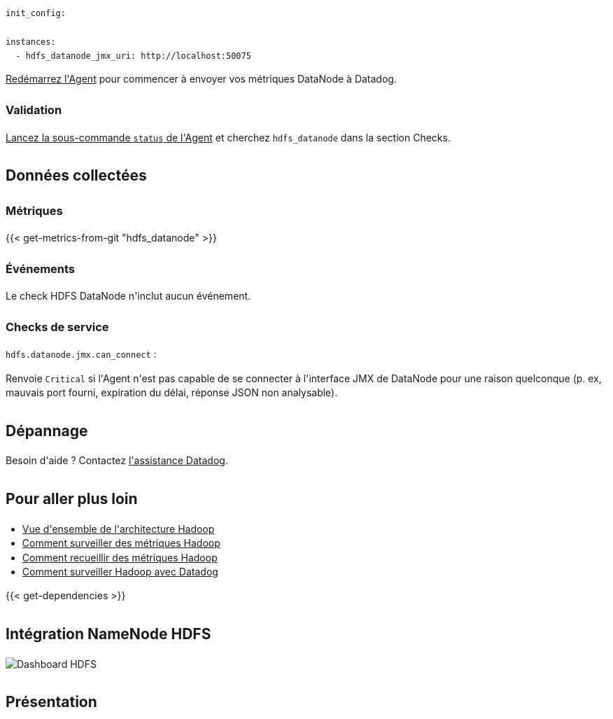 ```
init_config:

instances:
  - hdfs_datanode_jmx_uri: http://localhost:50075
```

[Redémarrez l'Agent][6] pour commencer à envoyer vos métriques DataNode à Datadog.

### Validation

[Lancez la sous-commande `status` de l'Agent][7] et cherchez `hdfs_datanode` dans la section Checks.

## Données collectées
### Métriques
{{< get-metrics-from-git "hdfs_datanode" >}}


### Événements
Le check HDFS DataNode n'inclut aucun événement.

### Checks de service

`hdfs.datanode.jmx.can_connect` :

Renvoie `Critical` si l'Agent n'est pas capable de se connecter à l'interface JMX de DataNode pour une raison quelconque (p. ex, mauvais port fourni, expiration du délai, réponse JSON non analysable).

## Dépannage
Besoin d'aide ? Contactez [l'assistance Datadog][8].

## Pour aller plus loin

* [Vue d'ensemble de l'architecture Hadoop][9]
* [Comment surveiller des métriques Hadoop][10]
* [Comment recueillir des métriques Hadoop][11]
* [Comment surveiller Hadoop avec Datadog][12]




{{< get-dependencies >}}


## Intégration NameNode HDFS

![Dashboard HDFS][13]

## Présentation


[1]: https://raw.githubusercontent.com/DataDog/integrations-core/master/hdfs_datanode/images/hadoop_dashboard.png
[2]: https://docs.datadoghq.com/fr/agent/autodiscovery/integrations
[3]: https://app.datadoghq.com/account/settings#agent
[4]: https://docs.datadoghq.com/fr/agent/guide/agent-configuration-files/?tab=agentv6#agent-configuration-directory
[5]: https://github.com/DataDog/integrations-core/blob/master/hdfs_datanode/datadog_checks/hdfs_datanode/data/conf.yaml.example
[6]: https://docs.datadoghq.com/fr/agent/guide/agent-commands/?tab=agentv6#start-stop-and-restart-the-agent
[7]: https://docs.datadoghq.com/fr/agent/guide/agent-commands/?tab=agentv6#agent-status-and-information
[8]: https://docs.datadoghq.com/fr/help
[9]: https://www.datadoghq.com/blog/hadoop-architecture-overview
[10]: https://www.datadoghq.com/blog/monitor-hadoop-metrics
[11]: https://www.datadoghq.com/blog/collecting-hadoop-metrics
[12]: https://www.datadoghq.com/blog/monitor-hadoop-metrics-datadog
[13]: https://raw.githubusercontent.com/DataDog/integrations-core/master/hdfs_datanode/images/hadoop_dashboard.png
[14]: https://docs.datadoghq.com/fr/agent/autodiscovery/integrations
[15]: https://app.datadoghq.com/account/settings#agent
[16]: https://docs.datadoghq.com/fr/agent/guide/agent-configuration-files/?tab=agentv6#agent-configuration-directory
[17]: https://github.com/DataDog/integrations-core/blob/master/hdfs_namenode/datadog_checks/hdfs_namenode/data/conf.yaml.example
[18]: https://docs.datadoghq.com/fr/agent/guide/agent-commands/?tab=agentv6#start-stop-and-restart-the-agent
[19]: https://docs.datadoghq.com/fr/agent/guide/agent-commands/?tab=agentv6#agent-status-and-information
[20]: https://docs.datadoghq.com/fr/help
[21]: https://www.datadoghq.com/blog/hadoop-architecture-overview
[22]: https://www.datadoghq.com/blog/monitor-hadoop-metrics
[23]: https://www.datadoghq.com/blog/collecting-hadoop-metrics
[24]: https://www.datadoghq.com/blog/monitor-hadoop-metrics-datadog